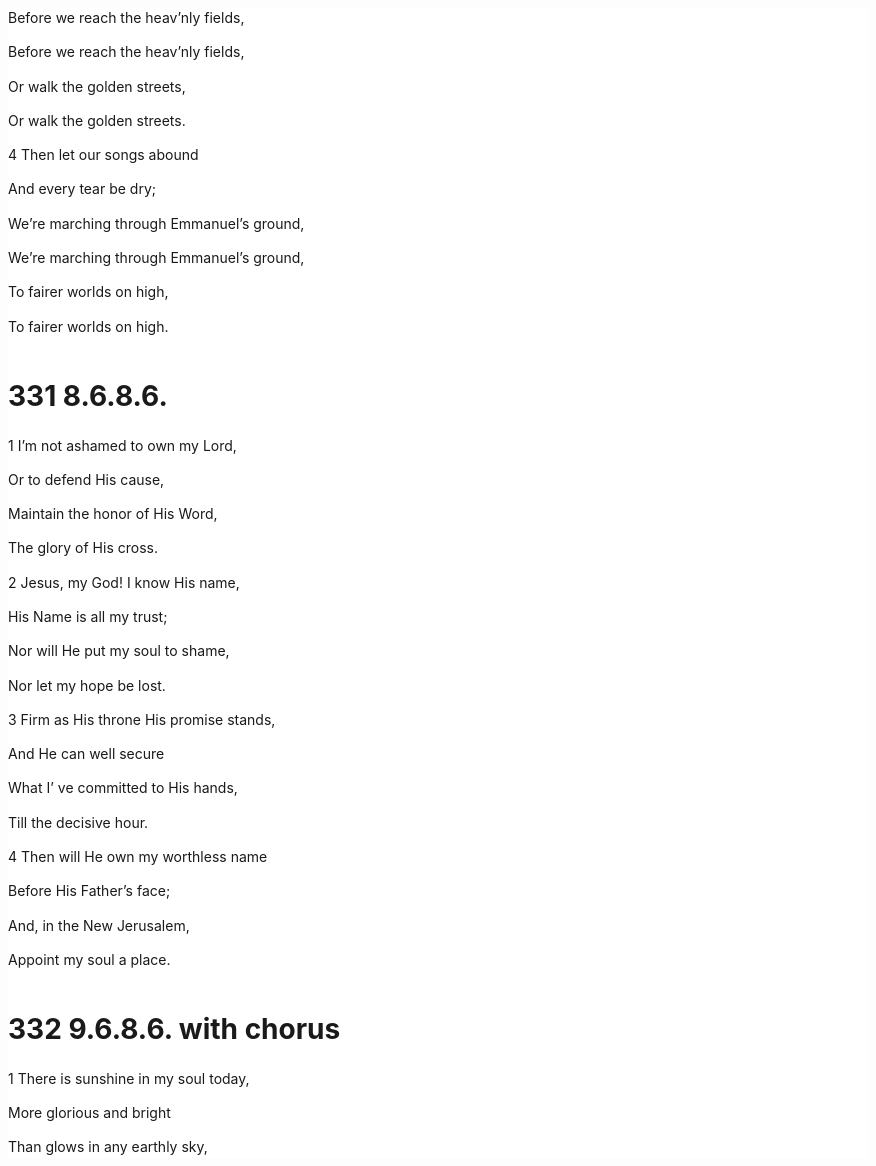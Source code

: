 Before we reach the heav’nly fields,

Before we reach the heav’nly fields,

Or walk the golden streets,

Or walk the golden streets.

4 Then let our songs abound

And every tear be dry;

We’re marching through Emmanuel’s ground,

We’re marching through Emmanuel’s ground,

To fairer worlds on high,

To fairer worlds on high.

# 331 8.6.8.6.

1 I’m not ashamed to own my Lord,

Or to defend His cause,

Maintain the honor of His Word,

The glory of His cross.

2 Jesus, my God! I know His name,

His Name is all my trust;

Nor will He put my soul to shame,

Nor let my hope be lost.

3 Firm as His throne His promise stands,

And He can well secure

What I’ ve committed to His hands,

Till the decisive hour.

4 Then will He own my worthless name

Before His Father’s face;

And, in the New Jerusalem,

Appoint my soul a place.

# 332 9.6.8.6. with chorus

1 There is sunshine in my soul today,

More glorious and bright

Than glows in any earthly sky,
